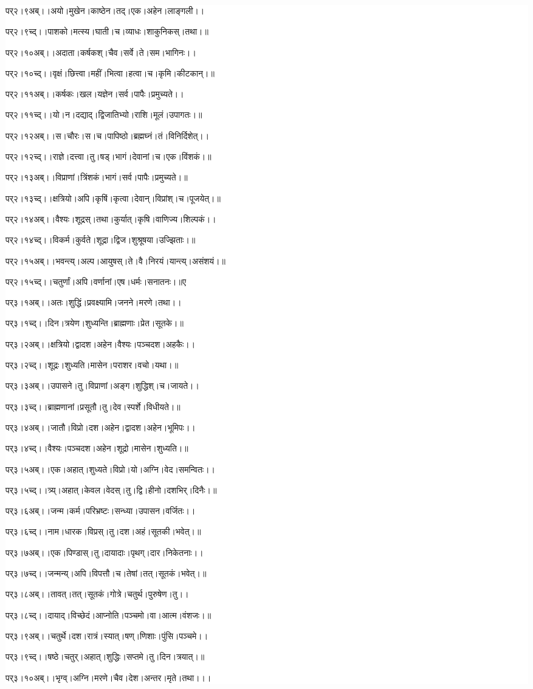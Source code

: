 पर्२।९अब्।।अयो।मुखेन।काष्ठेन।तद्।एक।अहेन।लाङ्गली।।  
  
पर्२।९च्द्।।पाशको।मत्स्य।घाती।च।व्याधः।शाकुनिकस्।तथा।॥  
  
पर्२।१०अब्।।अदाता।कर्षकश्।चैव।सर्वे।ते।सम।भागिनः।।  
  
पर्२।१०च्द्।।वृक्षं।छित्त्वा।महीं।भित्वा।हत्वा।च।कृमि।कीटकान्।॥  
  
पर्२।११अब्।।कर्षकः।खल।यज्ञेन।सर्व।पापैः।प्रमुच्यते।।  
  
पर्२।११च्द्।।यो।न।दद्याद्।द्विजातिभ्यो।राशि।मूलं।उपागतः।॥  
  
पर्२।१२अब्।।स।चौरः।स।च।पापिष्ठो।ब्रह्मघ्नं।तं।विनिर्दिशेत्।।  
  
पर्२।१२च्द्।।राज्ञे।दत्त्वा।तु।षड्।भागं।देवानां।च।एक।विंशकं।॥  
  
पर्२।१३अब्।।विप्राणां।त्रिंशकं।भागं।सर्व।पापैः।प्रमुच्यते।॥  
  
पर्२।१३च्द्।।क्षत्रियो।अपि।कृषिं।कृत्वा।देवान्।विप्रांश्।च।पूजयेत्।॥  
  
पर्२।१४अब्।।वैश्यः।शूद्रस्।तथा।कुर्यात्।कृषि।वाणिज्य।शिल्पकं।।  
  
पर्२।१४च्द्।।विकर्म।कुर्वते।शूद्रा।द्विज।शुश्रूषया।उज्झिताः।॥  
  
पर्२।१५अब्।।भवन्त्य्।अल्प।आयुषस्।ते।वै।निरयं।यान्त्य्।असंशयं।॥  
  
पर्२।१५च्द्।।चतुर्णां।अपि।वर्णानां।एष।धर्मः।सनातनः।॥ए  

पर्३।१अब्।।अतः।शुद्धिं।प्रवक्ष्यामि।जनने।मरणे।तथा।।  
  
पर्३।१च्द्।।दिन।त्रयेण।शुध्यन्ति।ब्राह्मणाः।प्रेत।सूतके।॥  
  
पर्३।२अब्।।क्षत्रियो।द्वादश।अहेन।वैश्यः।पञ्चदश।अहकैः।।  
  
पर्३।२च्द्।।शूद्रः।शुध्यति।मासेन।पराशर।वचो।यथा।॥  
  
पर्३।३अब्।।उपासने।तु।विप्राणां।अङ्ग।शुद्धिश्।च।जायते।।  
  
पर्३।३च्द्।।ब्राह्मणानां।प्रसूतौ।तु।देव।स्पर्शे।विधीयते।॥  
  
पर्३।४अब्।।जातौ।विप्रो।दश।अहेन।द्वादश।अहेन।भूमिपः।।  
  
पर्३।४च्द्।।वैश्यः।पञ्चदश।अहेन।शूद्रो।मासेन।शुध्यति।॥  
  
पर्३।५अब्।।एक।अहात्।शुध्यते।विप्रो।यो।अग्नि।वेद।समन्वितः।।  
  
पर्३।५च्द्।।त्र्य्।अहात्।केवल।वेदस्।तु।द्वि।हीनो।दशभिर्।दिनैः।॥  
  
पर्३।६अब्।।जन्म।कर्म।परिभ्रष्टः।सन्ध्या।उपासन।वर्जितः।।  
  
पर्३।६च्द्।।नाम।धारक।विप्रस्।तु।दश।अहं।सूतकी।भवेत्।॥  
  
पर्३।७अब्।।एक।पिण्डास्।तु।दायादाः।पृथग्।दार।निकेतनाः।।  
  
पर्३।७च्द्।।जन्मन्य्।अपि।विपत्तौ।च।तेषां।तत्।सूतकं।भवेत्।॥  
  
पर्३।८अब्।।तावत्।तत्।सूतकं।गोत्रे।चतुर्थ।पुरुषेण।तु।।  
  
पर्३।८च्द्।।दायाद्।विच्छेदं।आप्नोति।पञ्चमो।वा।आत्म।वंशजः।॥  
  
पर्३।९अब्।।चतुर्थे।दश।रात्रं।स्यात्।षण्।णिशाः।पुंसि।पञ्चमे।।  
  
पर्३।९च्द्।।षष्ठे।चतुर्।अहात्।शुद्धिः।सप्तमे।तु।दिन।त्रयात्।॥  
  
पर्३।१०अब्।।भृग्व्।अग्नि।मरणे।चैव।देश।अन्तर।मृते।तथा।।।  
  